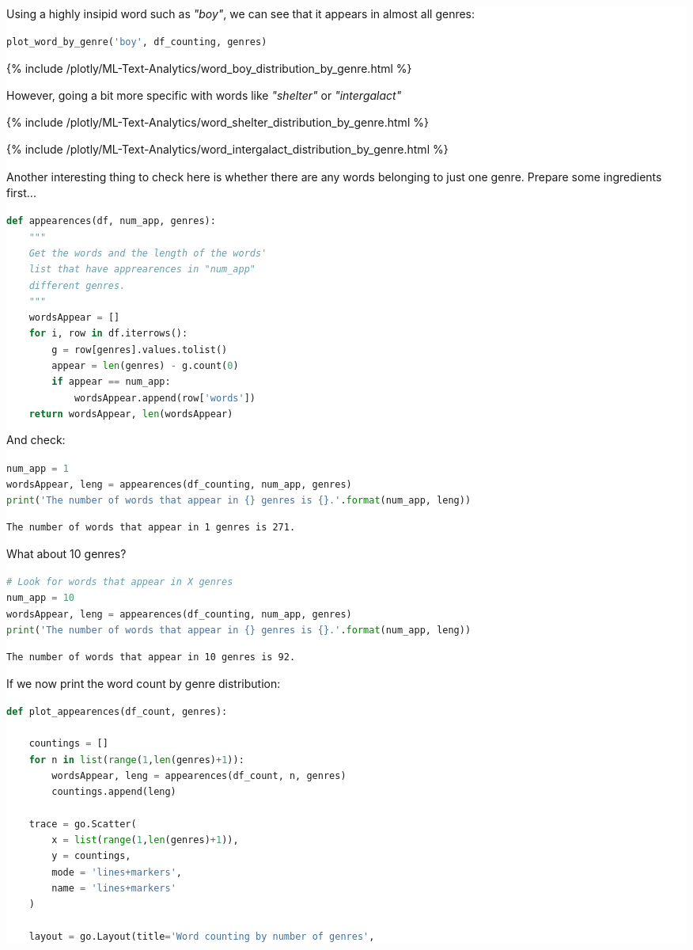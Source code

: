 Using a highly insipid word such as *"boy"*, we can see that it appears in almost all genres:

```python
plot_word_by_genre('boy', df_counting, genres)
```

{% include /plotly/ML-Text-Analytics/word_boy_distribution_by_genre.html %}

However, going a bit more specific with words like *"shelter"* or *"intergalact"*

{% include /plotly/ML-Text-Analytics/word_shelter_distribution_by_genre.html %}

{% include /plotly/ML-Text-Analytics/word_intergalact_distribution_by_genre.html %}

Another interesting thing to check here is whether there are any words belonging to just one genre. Prepare some ingredients first...

```python
def appearences(df, num_app, genres):
    """
    Get the words and the length of the words'
    list that have apprearences in "num_app"
    different genres.
    """
    wordsAppear = []
    for i, row in df.iterrows():
        g = row[genres].values.tolist()
        appear = len(genres) - g.count(0)
        if appear == num_app:
            wordsAppear.append(row['words'])
    return wordsAppear, len(wordsAppear)
```

And check:

```python
num_app = 1
wordsAppear, leng = appearences(df_counting, num_app, genres)
print('The number of words that appear in {} genres is {}.'.format(num_app, leng))
```

    The number of words that appear in 1 genres is 271.

What about 10 genres?


```python
# Look for words that appear in X genres
num_app = 10
wordsAppear, leng = appearences(df_counting, num_app, genres)
print('The number of words that appear in {} genres is {}.'.format(num_app, leng))
```

    The number of words that appear in 10 genres is 92.

If we now print the word count by genre distribution: 

```python
def plot_appearences(df_count, genres):
    
    countings = []
    for n in list(range(1,len(genres)+1)):
        wordsAppear, leng = appearences(df_count, n, genres)
        countings.append(leng)

    trace = go.Scatter(
        x = list(range(1,len(genres)+1)),
        y = countings,
        mode = 'lines+markers',
        name = 'lines+markers'
    )

    layout = go.Layout(title='Word counting by number of genres',
```